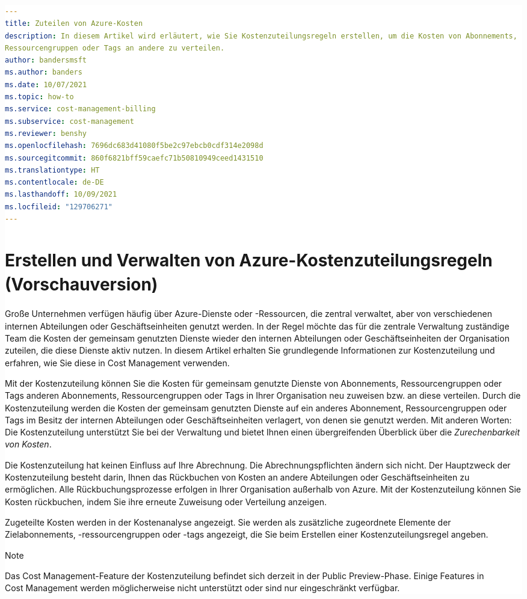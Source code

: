 ```yaml
---
title: Zuteilen von Azure-Kosten
description: In diesem Artikel wird erläutert, wie Sie Kostenzuteilungsregeln erstellen, um die Kosten von Abonnements, Ressourcengruppen oder Tags an andere zu verteilen.
author: bandersmsft
ms.author: banders
ms.date: 10/07/2021
ms.topic: how-to
ms.service: cost-management-billing
ms.subservice: cost-management
ms.reviewer: benshy
ms.openlocfilehash: 7696dc683d41080f5be2c97ebcb0cdf314e2098d
ms.sourcegitcommit: 860f6821bff59caefc71b50810949ceed1431510
ms.translationtype: HT
ms.contentlocale: de-DE
ms.lasthandoff: 10/09/2021
ms.locfileid: "129706271"
---
```

# <a name="create-and-manage-azure-cost-allocation-rules-preview"></a>Erstellen und Verwalten von Azure-Kostenzuteilungsregeln (Vorschauversion)

Große Unternehmen verfügen häufig über Azure-Dienste oder -Ressourcen, die zentral verwaltet, aber von verschiedenen internen Abteilungen oder Geschäftseinheiten genutzt werden. In der Regel möchte das für die zentrale Verwaltung zuständige Team die Kosten der gemeinsam genutzten Dienste wieder den internen Abteilungen oder Geschäftseinheiten der Organisation zuteilen, die diese Dienste aktiv nutzen. In diesem Artikel erhalten Sie grundlegende Informationen zur Kostenzuteilung und erfahren, wie Sie diese in Cost Management verwenden.

Mit der Kostenzuteilung können Sie die Kosten für gemeinsam genutzte Dienste von Abonnements, Ressourcengruppen oder Tags anderen Abonnements, Ressourcengruppen oder Tags in Ihrer Organisation neu zuweisen bzw. an diese verteilen. Durch die Kostenzuteilung werden die Kosten der gemeinsam genutzten Dienste auf ein anderes Abonnement, Ressourcengruppen oder Tags im Besitz der internen Abteilungen oder Geschäftseinheiten verlagert, von denen sie genutzt werden. Mit anderen Worten: Die Kostenzuteilung unterstützt Sie bei der Verwaltung und bietet Ihnen einen übergreifenden Überblick über die _Zurechenbarkeit von Kosten_.

Die Kostenzuteilung hat keinen Einfluss auf Ihre Abrechnung. Die Abrechnungspflichten ändern sich nicht. Der Hauptzweck der Kostenzuteilung besteht darin, Ihnen das Rückbuchen von Kosten an andere Abteilungen oder Geschäftseinheiten zu ermöglichen. Alle Rückbuchungsprozesse erfolgen in Ihrer Organisation außerhalb von Azure. Mit der Kostenzuteilung können Sie Kosten rückbuchen, indem Sie ihre erneute Zuweisung oder Verteilung anzeigen.

Zugeteilte Kosten werden in der Kostenanalyse angezeigt. Sie werden als zusätzliche zugeordnete Elemente der Zielabonnements, -ressourcengruppen oder -tags angezeigt, die Sie beim Erstellen einer Kostenzuteilungsregel angeben.

> [!NOTE]
> Das Cost Management-Feature der Kostenzuteilung befindet sich derzeit in der Public Preview-Phase. Einige Features in Cost Management werden möglicherweise nicht unterstützt oder sind nur eingeschränkt verfügbar.
